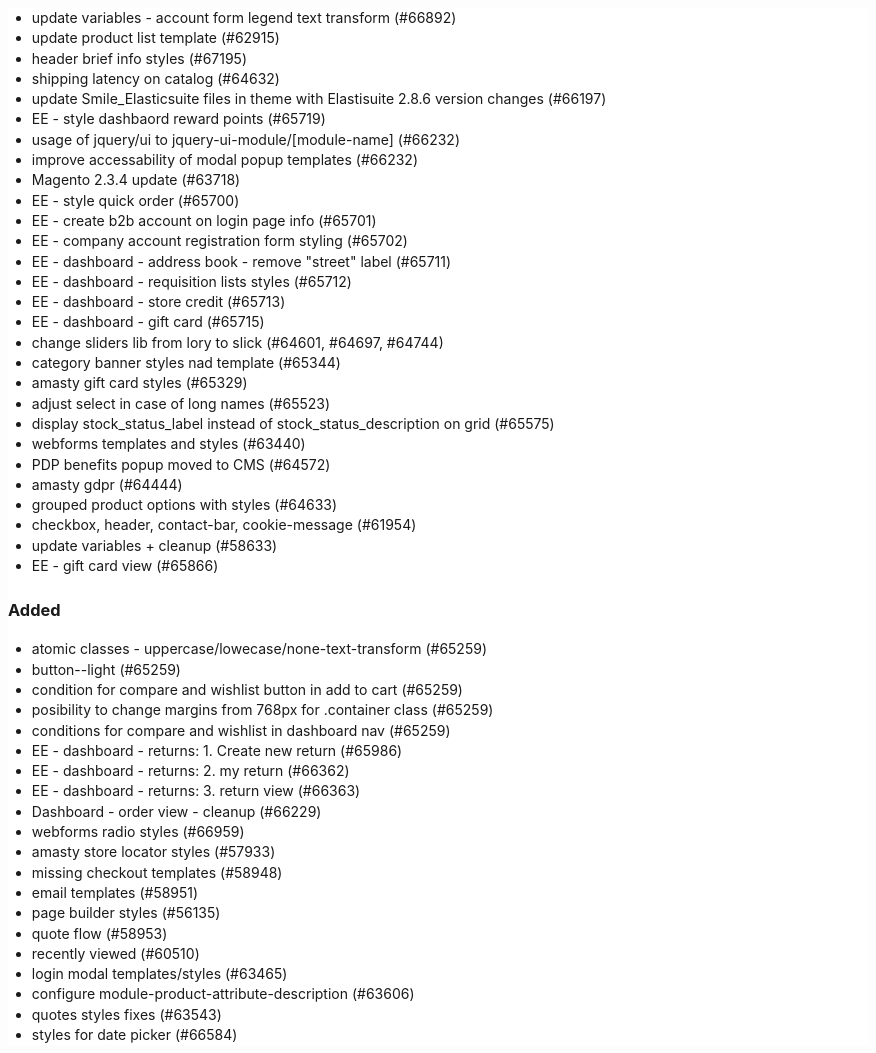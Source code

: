 - update variables - account form legend text transform (#66892)
- update product list template (#62915)
- header brief info styles (#67195)
- shipping latency on catalog (#64632)
- update Smile_Elasticsuite files in theme with Elastisuite 2.8.6 version changes (#66197)
- EE - style dashbaord reward points (#65719)
- usage of jquery/ui to jquery-ui-module/[module-name] (#66232)
- improve accessability of modal popup templates (#66232)
- Magento 2.3.4 update (#63718)
- EE - style quick order (#65700)
- EE - create b2b account on login page info (#65701)
- EE - company account registration form styling (#65702)
- EE - dashboard - address book - remove "street" label (#65711)
- EE - dashboard - requisition lists styles (#65712)
- EE - dashboard - store credit (#65713)
- EE - dashboard - gift card (#65715)
- change sliders lib from lory to slick (#64601, #64697, #64744)
- category banner styles nad template (#65344)
- amasty gift card styles (#65329)
- adjust select in case of long names (#65523)
- display stock_status_label instead of stock_status_description on grid (#65575)
- webforms templates and styles (#63440)
- PDP benefits popup moved to CMS (#64572)
- amasty gdpr (#64444)
- grouped product options with styles (#64633)
- checkbox, header, contact-bar, cookie-message (#61954)
- update variables + cleanup (#58633)
- EE - gift card view (#65866)

### Added
- atomic classes - uppercase/lowecase/none-text-transform (#65259)
- button--light (#65259)
- condition for compare and wishlist button in add to cart (#65259)
- posibility to change margins from 768px for .container class (#65259)
- conditions for compare and wishlist in dashboard nav (#65259)
- EE - dashboard - returns: 1. Create new return (#65986)
- EE - dashboard - returns: 2. my return (#66362)
- EE - dashboard - returns: 3. return view (#66363)
- Dashboard - order view - cleanup (#66229)
- webforms radio styles (#66959)
- amasty store locator styles (#57933)
- missing checkout templates (#58948)
- email templates (#58951)
- page builder styles (#56135)
- quote flow (#58953)
- recently viewed (#60510)
- login modal templates/styles (#63465)
- configure module-product-attribute-description (#63606)
- quotes styles fixes (#63543)
- styles for date picker (#66584)
